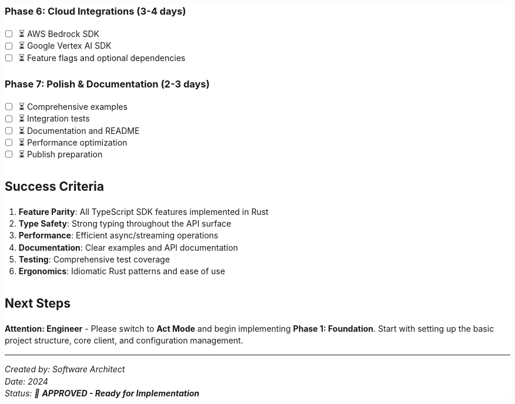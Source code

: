 ### **Phase 6: Cloud Integrations** (3-4 days)
- [ ] ⏳ AWS Bedrock SDK
- [ ] ⏳ Google Vertex AI SDK
- [ ] ⏳ Feature flags and optional dependencies

### **Phase 7: Polish & Documentation** (2-3 days)
- [ ] ⏳ Comprehensive examples
- [ ] ⏳ Integration tests
- [ ] ⏳ Documentation and README
- [ ] ⏳ Performance optimization
- [ ] ⏳ Publish preparation

## Success Criteria

1. **Feature Parity**: All TypeScript SDK features implemented in Rust
2. **Type Safety**: Strong typing throughout the API surface
3. **Performance**: Efficient async/streaming operations
4. **Documentation**: Clear examples and API documentation
5. **Testing**: Comprehensive test coverage
6. **Ergonomics**: Idiomatic Rust patterns and ease of use

## Next Steps

**Attention: Engineer** - Please switch to **Act Mode** and begin implementing **Phase 1: Foundation**. Start with setting up the basic project structure, core client, and configuration management.

---
*Created by: Software Architect*  
*Date: 2024*  
*Status: 🎯 **APPROVED - Ready for Implementation*** 
